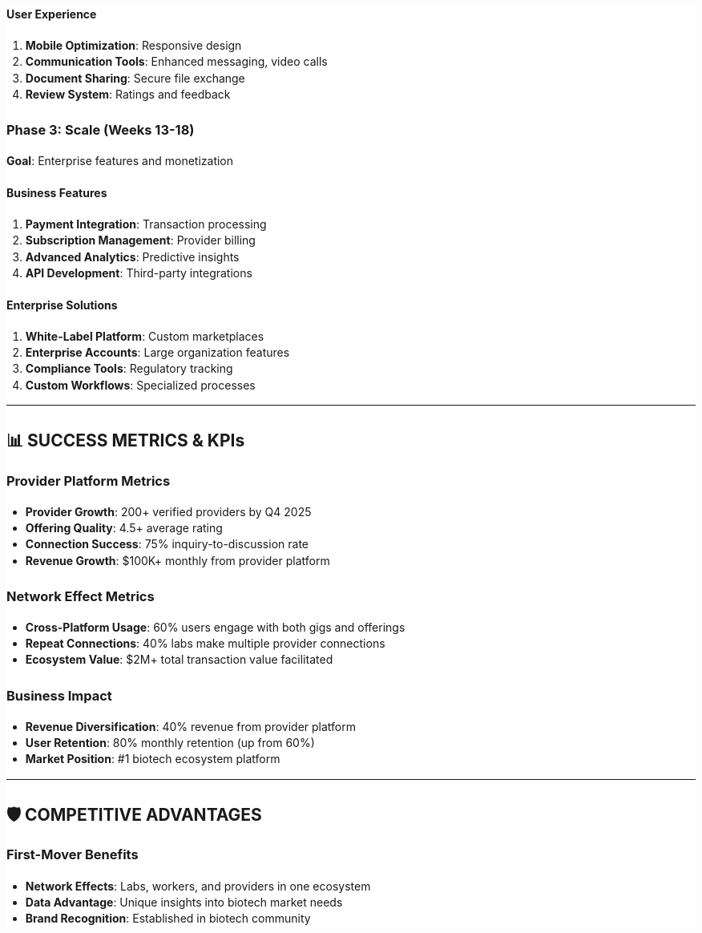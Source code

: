 #### **User Experience**
1. **Mobile Optimization**: Responsive design
2. **Communication Tools**: Enhanced messaging, video calls
3. **Document Sharing**: Secure file exchange
4. **Review System**: Ratings and feedback

### **Phase 3: Scale (Weeks 13-18)**
**Goal**: Enterprise features and monetization

#### **Business Features**
1. **Payment Integration**: Transaction processing
2. **Subscription Management**: Provider billing
3. **Advanced Analytics**: Predictive insights
4. **API Development**: Third-party integrations

#### **Enterprise Solutions**
1. **White-Label Platform**: Custom marketplaces
2. **Enterprise Accounts**: Large organization features
3. **Compliance Tools**: Regulatory tracking
4. **Custom Workflows**: Specialized processes

---

## 📊 **SUCCESS METRICS & KPIs**

### **Provider Platform Metrics**
- **Provider Growth**: 200+ verified providers by Q4 2025
- **Offering Quality**: 4.5+ average rating
- **Connection Success**: 75% inquiry-to-discussion rate
- **Revenue Growth**: $100K+ monthly from provider platform

### **Network Effect Metrics**
- **Cross-Platform Usage**: 60% users engage with both gigs and offerings
- **Repeat Connections**: 40% labs make multiple provider connections
- **Ecosystem Value**: $2M+ total transaction value facilitated

### **Business Impact**
- **Revenue Diversification**: 40% revenue from provider platform
- **User Retention**: 80% monthly retention (up from 60%)
- **Market Position**: #1 biotech ecosystem platform

---

## 🛡️ **COMPETITIVE ADVANTAGES**

### **First-Mover Benefits**
- **Network Effects**: Labs, workers, and providers in one ecosystem
- **Data Advantage**: Unique insights into biotech market needs
- **Brand Recognition**: Established in biotech community

